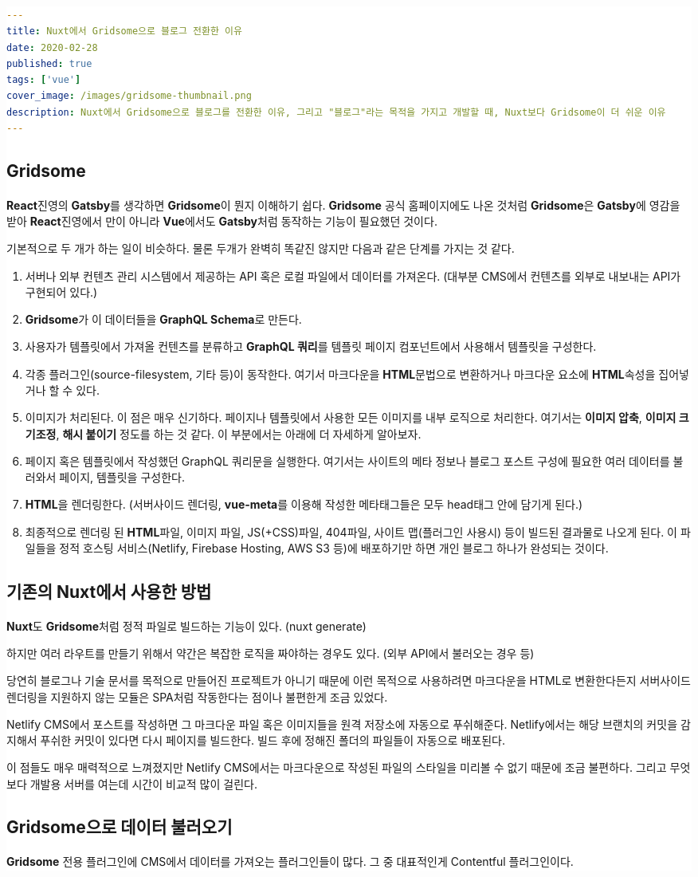 ```yaml
---
title: Nuxt에서 Gridsome으로 블로그 전환한 이유
date: 2020-02-28
published: true
tags: ['vue']
cover_image: /images/gridsome-thumbnail.png
description: Nuxt에서 Gridsome으로 블로그를 전환한 이유, 그리고 "블로그"라는 목적을 가지고 개발할 때, Nuxt보다 Gridsome이 더 쉬운 이유
---
```


## Gridsome

**React**진영의 **Gatsby**를 생각하면 **Gridsome**이 뭔지 이해하기 쉽다. **Gridsome** 공식 홈페이지에도 나온 것처럼 **Gridsome**은 **Gatsby**에 영감을 받아 **React**진영에서 만이 아니라 **Vue**에서도 **Gatsby**처럼 동작하는 기능이 필요했던 것이다.

기본적으로 두 개가 하는 일이 비슷하다. 물론 두개가 완벽히 똑같진 않지만 다음과 같은 단계를 가지는 것 같다.

1. 서버나 외부 컨텐츠 관리 시스템에서 제공하는 API 혹은 로컬 파일에서 데이터를 가져온다. (대부분 CMS에서 컨텐츠를 외부로 내보내는 API가 구현되어 있다.)

2. **Gridsome**가 이 데이터들을 **GraphQL Schema**로 만든다.

3. 사용자가 템플릿에서 가져올 컨텐츠를 분류하고 **GraphQL 쿼리**를 템플릿 페이지 컴포넌트에서 사용해서 템플릿을 구성한다.

4. 각종 플러그인(source-filesystem, 기타 등)이 동작한다. 여기서 마크다운을 **HTML**문법으로 변환하거나 마크다운 요소에 **HTML**속성을 집어넣거나 할 수 있다.

5. 이미지가 처리된다. 이 점은 매우 신기하다. 페이지나 템플릿에서 사용한 모든 이미지를 내부 로직으로 처리한다. 여기서는 **이미지 압축**, **이미지 크기조정**, **해시 붙이기** 정도를 하는 것 같다. 이 부분에서는 아래에 더 자세하게 알아보자.

6. 페이지 혹은 템플릿에서 작성했던 GraphQL 쿼리문을 실행한다. 여기서는 사이트의 메타 정보나 블로그 포스트 구성에 필요한 여러 데이터를 불러와서 페이지, 템플릿을 구성한다.

7. **HTML**을 렌더링한다. (서버사이드 렌더링, **vue-meta**를 이용해 작성한 메타태그들은 모두 head태그 안에 담기게 된다.)

8. 최종적으로 렌더링 된 **HTML**파일, 이미지 파일, JS(+CSS)파일, 404파일, 사이트 맵(플러그인 사용시) 등이 빌드된 결과물로 나오게 된다. 이 파일들을 정적 호스팅 서비스(Netlify, Firebase Hosting, AWS S3 등)에 배포하기만 하면 개인 블로그 하나가 완성되는 것이다.

## 기존의 Nuxt에서 사용한 방법

**Nuxt**도 **Gridsome**처럼 정적 파일로 빌드하는 기능이 있다. (nuxt generate)

하지만 여러 라우트를 만들기 위해서 약간은 복잡한 로직을 짜야하는 경우도 있다. (외부 API에서 불러오는 경우 등)

당연히 블로그나 기술 문서를 목적으로 만들어진 프로젝트가 아니기 때문에 이런 목적으로 사용하려면 마크다운을 HTML로 변환한다든지 서버사이드 렌더링을 지원하지 않는 모듈은 SPA처럼 작동한다는 점이나 불편한게 조금 있었다.

Netlify CMS에서 포스트를 작성하면 그 마크다운 파일 혹은 이미지들을 원격 저장소에 자동으로 푸쉬해준다. Netlify에서는 해당 브랜치의 커밋을 감지해서 푸쉬한 커밋이 있다면 다시 페이지를 빌드한다. 빌드 후에 정해진 폴더의 파일들이 자동으로 배포된다.

이 점들도 매우 매력적으로 느껴졌지만 Netlify CMS에서는 마크다운으로 작성된 파일의 스타일을 미리볼 수 없기 때문에 조금 불편하다. 그리고 무엇보다 개발용 서버를 여는데 시간이 비교적 많이 걸린다.

## Gridsome으로 데이터 불러오기

**Gridsome** 전용 플러그인에 CMS에서 데이터를 가져오는 플러그인들이 많다. 그 중 대표적인게 Contentful 플러그인이다.
